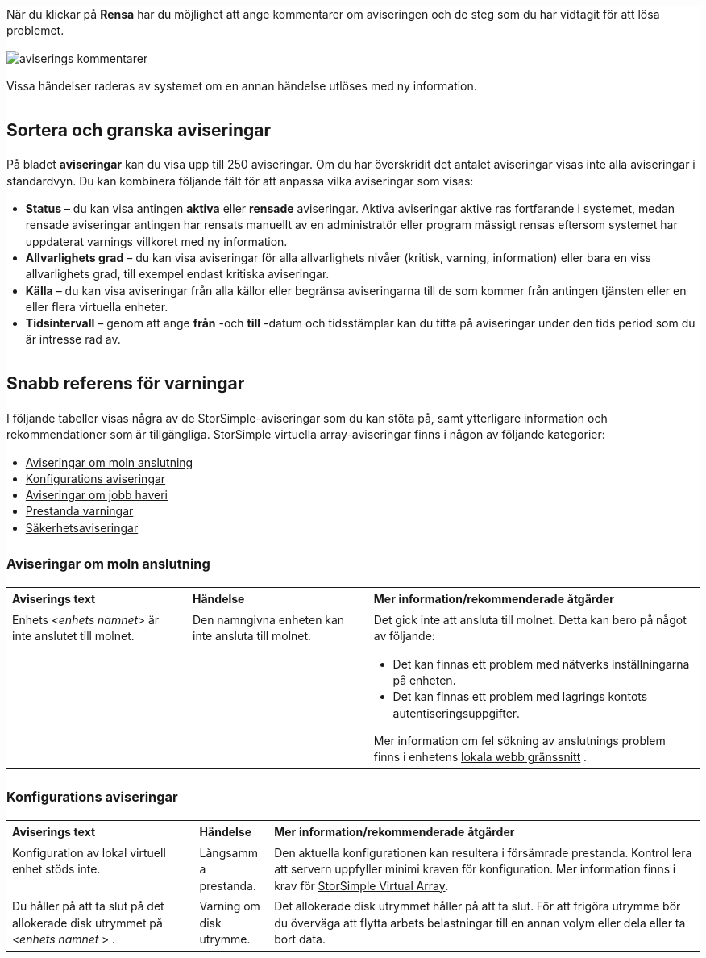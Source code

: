 När du klickar på **Rensa** har du möjlighet att ange kommentarer om aviseringen och de steg som du har vidtagit för att lösa problemet.

![aviserings kommentarer](./media/storsimple-virtual-array-manage-alerts/alerts17.png)

Vissa händelser raderas av systemet om en annan händelse utlöses med ny information.

## <a name="sort-and-review-alerts"></a>Sortera och granska aviseringar

På bladet **aviseringar** kan du visa upp till 250 aviseringar. Om du har överskridit det antalet aviseringar visas inte alla aviseringar i standardvyn. Du kan kombinera följande fält för att anpassa vilka aviseringar som visas:

* **Status** – du kan visa antingen **aktiva** eller **rensade** aviseringar. Aktiva aviseringar aktive ras fortfarande i systemet, medan rensade aviseringar antingen har rensats manuellt av en administratör eller program mässigt rensas eftersom systemet har uppdaterat varnings villkoret med ny information.
* **Allvarlighets grad** – du kan visa aviseringar för alla allvarlighets nivåer (kritisk, varning, information) eller bara en viss allvarlighets grad, till exempel endast kritiska aviseringar.
* **Källa** – du kan visa aviseringar från alla källor eller begränsa aviseringarna till de som kommer från antingen tjänsten eller en eller flera virtuella enheter.
* **Tidsintervall** – genom att ange **från** -och **till** -datum och tidsstämplar kan du titta på aviseringar under den tids period som du är intresse rad av.

## <a name="alerts-quick-reference"></a>Snabb referens för varningar

I följande tabeller visas några av de StorSimple-aviseringar som du kan stöta på, samt ytterligare information och rekommendationer som är tillgängliga. StorSimple virtuella array-aviseringar finns i någon av följande kategorier:

* [Aviseringar om moln anslutning](#cloud-connectivity-alerts)
* [Konfigurations aviseringar](#configuration-alerts)
* [Aviseringar om jobb haveri](#job-failure-alerts)
* [Prestanda varningar](#performance-alerts)
* [Säkerhetsaviseringar](#security-alerts)

### <a name="cloud-connectivity-alerts"></a>Aviseringar om moln anslutning

| Aviserings text | Händelse | Mer information/rekommenderade åtgärder |
|:--- |:--- |:--- |
| Enhets <*enhets namnet*> är inte anslutet till molnet. |Den namngivna enheten kan inte ansluta till molnet. |Det gick inte att ansluta till molnet. Detta kan bero på något av följande:<ul><li>Det kan finnas ett problem med nätverks inställningarna på enheten.</li><li>Det kan finnas ett problem med lagrings kontots autentiseringsuppgifter.</li></ul>Mer information om fel sökning av anslutnings problem finns i enhetens [lokala webb gränssnitt](storsimple-ova-web-ui-admin.md) . |

### <a name="configuration-alerts"></a>Konfigurations aviseringar

| Aviserings text | Händelse | Mer information/rekommenderade åtgärder |
|:--- |:--- |:--- |
| Konfiguration av lokal virtuell enhet stöds inte. |Långsamma prestanda. |Den aktuella konfigurationen kan resultera i försämrade prestanda. Kontrol lera att servern uppfyller minimi kraven för konfiguration. Mer information finns i krav för [StorSimple Virtual Array](storsimple-ova-system-requirements.md). |
| Du håller på att ta slut på det allokerade disk utrymmet på <*enhets namnet* \> . |Varning om disk utrymme. |Det allokerade disk utrymmet håller på att ta slut. För att frigöra utrymme bör du överväga att flytta arbets belastningar till en annan volym eller dela eller ta bort data. |
